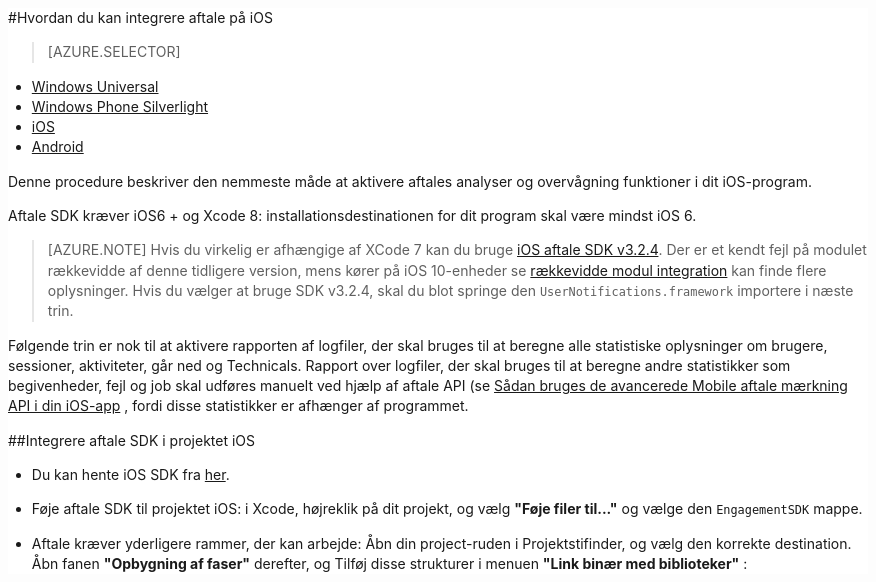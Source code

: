 <properties
    pageTitle="Azure Mobile aftale iOS SDK Integration | Microsoft Azure"
    description="Seneste opdateringer og procedurer til iOS SDK til Azure Mobile aftale"
    services="mobile-engagement"
    documentationCenter="mobile"
    authors="piyushjo"
    manager="erikre"
    editor="" />

<tags
    ms.service="mobile-engagement"
    ms.workload="mobile"
    ms.tgt_pltfrm="mobile-ios"
    ms.devlang="objective-c"
    ms.topic="article"
    ms.date="09/14/2016"
    ms.author="piyushjo" />

#<a name="how-to-integrate-engagement-on-ios"></a>Hvordan du kan integrere aftale på iOS

> [AZURE.SELECTOR]
- [Windows Universal](mobile-engagement-windows-store-integrate-engagement.md)
- [Windows Phone Silverlight](mobile-engagement-windows-phone-integrate-engagement.md)
- [iOS](mobile-engagement-ios-integrate-engagement.md)
- [Android](mobile-engagement-android-integrate-engagement.md)

Denne procedure beskriver den nemmeste måde at aktivere aftales analyser og overvågning funktioner i dit iOS-program.

Aftale SDK kræver iOS6 + og Xcode 8: installationsdestinationen for dit program skal være mindst iOS 6.

> [AZURE.NOTE]
> Hvis du virkelig er afhængige af XCode 7 kan du bruge [iOS aftale SDK v3.2.4](https://aka.ms/r6oouh). Der er et kendt fejl på modulet rækkevidde af denne tidligere version, mens kører på iOS 10-enheder se [rækkevidde modul integration](mobile-engagement-ios-integrate-engagement-reach.md) kan finde flere oplysninger. Hvis du vælger at bruge SDK v3.2.4, skal du blot springe den `UserNotifications.framework` importere i næste trin.

Følgende trin er nok til at aktivere rapporten af logfiler, der skal bruges til at beregne alle statistiske oplysninger om brugere, sessioner, aktiviteter, går ned og Technicals. Rapport over logfiler, der skal bruges til at beregne andre statistikker som begivenheder, fejl og job skal udføres manuelt ved hjælp af aftale API (se [Sådan bruges de avancerede Mobile aftale mærkning API i din iOS-app](mobile-engagement-ios-use-engagement-api.md) , fordi disse statistikker er afhænger af programmet.

##<a name="embed-the-engagement-sdk-into-your-ios-project"></a>Integrere aftale SDK i projektet iOS

- Du kan hente iOS SDK fra [her](http://aka.ms/qk2rnj).

- Føje aftale SDK til projektet iOS: i Xcode, højreklik på dit projekt, og vælg **"Føje filer til..."** og vælge den `EngagementSDK` mappe.

- Aftale kræver yderligere rammer, der kan arbejde: Åbn din project-ruden i Projektstifinder, og vælg den korrekte destination. Åbn fanen **"Opbygning af faser"** derefter, og Tilføj disse strukturer i menuen **"Link binær med biblioteker"** :


[Enhed API]: http://go.microsoft.com/?linkid=9876094